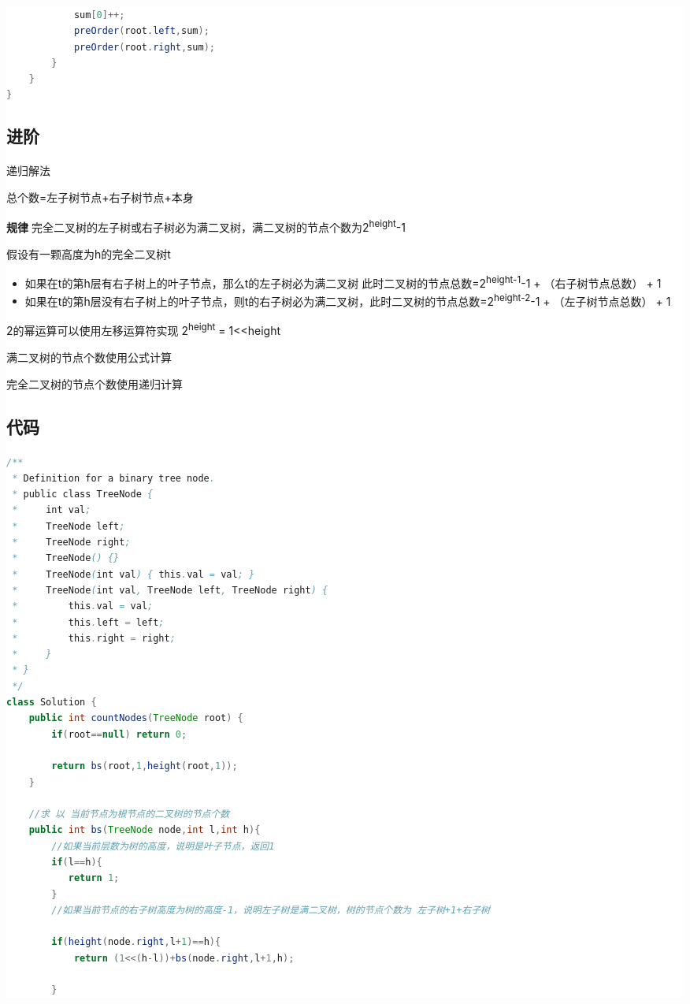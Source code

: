 ```java
            sum[0]++;
            preOrder(root.left,sum);
            preOrder(root.right,sum);
        }
    }
}
```



## 进阶

递归解法

总个数=左子树节点+右子树节点+本身

**规律**      完全二叉树的左子树或右子树必为满二叉树，满二叉树的节点个数为2<sup>height</sup>-1

假设有一颗高度为h的完全二叉树t

* 如果在t的第h层有右子树上的叶子节点，那么t的左子树必为满二叉树   此时二叉树的节点总数=2<sup>height-1</sup>-1 + （右子树节点总数） + 1
* 如果在t的第h层没有右子树上的叶子节点，则t的右子树必为满二叉树，此时二叉树的节点总数=2<sup>height-2</sup>-1 + （左子树节点总数） + 1

2的幂运算可以使用左移运算符实现  2<sup>height</sup> = 1<<height

满二叉树的节点个数使用公式计算

完全二叉树的节点个数使用递归计算

## 代码

```java
/**
 * Definition for a binary tree node.
 * public class TreeNode {
 *     int val;
 *     TreeNode left;
 *     TreeNode right;
 *     TreeNode() {}
 *     TreeNode(int val) { this.val = val; }
 *     TreeNode(int val, TreeNode left, TreeNode right) {
 *         this.val = val;
 *         this.left = left;
 *         this.right = right;
 *     }
 * }
 */
class Solution {
    public int countNodes(TreeNode root) {
        if(root==null) return 0;

        return bs(root,1,height(root,1));
    }

    //求 以 当前节点为根节点的二叉树的节点个数
    public int bs(TreeNode node,int l,int h){
        //如果当前层数为树的高度，说明是叶子节点，返回1
        if(l==h){
           return 1;
        }
        //如果当前节点的右子树高度为树的高度-1，说明左子树是满二叉树，树的节点个数为 左子树+1+右子树
        
        if(height(node.right,l+1)==h){
            return (1<<(h-l))+bs(node.right,l+1,h);
        
        }

```